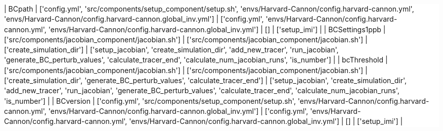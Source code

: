 | BCpath                                    | ['config.yml', 'src/components/setup_component/setup.sh', 'envs/Harvard-Cannon/config.harvard-cannon.yml', 'envs/Harvard-Cannon/config.harvard-cannon.global_inv.yml']                                                                                                                                                                                                                                                                                                                                                                                                                                         | ['config.yml', 'envs/Harvard-Cannon/config.harvard-cannon.yml', 'envs/Harvard-Cannon/config.harvard-cannon.global_inv.yml']                                                                                                                                                                   | []                                                                                            | ['setup_imi']                                                                                                                                                                                                                                                                                                                                                                                                                                                     |
| BCSettings1ppb                            | ['src/components/jacobian_component/jacobian.sh']                                                                                                                                                                                                                                                                                                                                                                                                                                                                                                                                                              | ['src/components/jacobian_component/jacobian.sh']                                                                                                                                                                                                                                             | ['create_simulation_dir']                                                                     | ['setup_jacobian', 'create_simulation_dir', 'add_new_tracer', 'run_jacobian', 'generate_BC_perturb_values', 'calculate_tracer_end', 'calculate_num_jacobian_runs', 'is_number']                                                                                                                                                                                                                                                                                   |
| bcThreshold                               | ['src/components/jacobian_component/jacobian.sh']                                                                                                                                                                                                                                                                                                                                                                                                                                                                                                                                                              | ['src/components/jacobian_component/jacobian.sh']                                                                                                                                                                                                                                             | ['create_simulation_dir', 'generate_BC_perturb_values', 'calculate_tracer_end']               | ['setup_jacobian', 'create_simulation_dir', 'add_new_tracer', 'run_jacobian', 'generate_BC_perturb_values', 'calculate_tracer_end', 'calculate_num_jacobian_runs', 'is_number']                                                                                                                                                                                                                                                                                   |
| BCversion                                 | ['config.yml', 'src/components/setup_component/setup.sh', 'envs/Harvard-Cannon/config.harvard-cannon.yml', 'envs/Harvard-Cannon/config.harvard-cannon.global_inv.yml']                                                                                                                                                                                                                                                                                                                                                                                                                                         | ['config.yml', 'envs/Harvard-Cannon/config.harvard-cannon.yml', 'envs/Harvard-Cannon/config.harvard-cannon.global_inv.yml']                                                                                                                                                                   | []                                                                                            | ['setup_imi']                                                                                                                                                                                                                                                                                                                                                                                                                                                     |